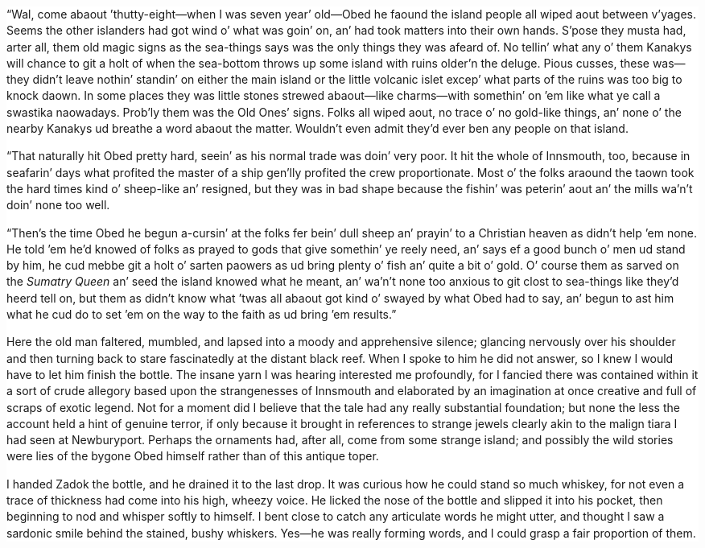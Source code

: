 “Wal, come abaout ’thutty-eight—when I was
seven year’ old—Obed he faound the island people all wiped aout between
v’yages. Seems the other islanders had got wind o’ what was goin’ on,
an’ had took matters into their own hands. S’pose they musta had, arter
all, them old magic signs as the sea-things says was the only things
they was afeard of. No tellin’ what any o’ them Kanakys will chance to
git a holt of when the sea-bottom throws up some island with ruins
older’n the deluge. Pious cusses, these was—they didn’t leave nothin’
standin’ on either the main island or the little volcanic islet excep’
what parts of the ruins was too big to knock daown. In some places they
was little stones strewed abaout—like charms—with somethin’ on ’em like
what ye call a swastika naowadays. Prob’ly them was the Old Ones’ signs.
Folks all wiped aout, no trace o’ no gold-like things, an’ none o’ the
nearby Kanakys ud breathe a word abaout the matter. Wouldn’t even admit
they’d ever ben any people on that island.

“That naturally hit Obed pretty hard, seein’
as his normal trade was doin’ very poor. It hit the whole of Innsmouth,
too, because in seafarin’ days what profited the master of a ship
gen’lly profited the crew proportionate. Most o’ the folks araound the
taown took the hard times kind o’ sheep-like an’ resigned, but they was
in bad shape because the fishin’ was peterin’ aout an’ the mills wa’n’t
doin’ none too well.

“Then’s the time Obed he begun a-cursin’ at
the folks fer bein’ dull sheep an’ prayin’ to a Christian heaven as
didn’t help ’em none. He told ’em he’d knowed of folks as prayed to gods
that give somethin’ ye reely need, an’ says ef a good bunch o’ men ud
stand by him, he cud mebbe git a holt o’ sarten paowers as ud bring
plenty o’ fish an’ quite a bit o’ gold. O’ course them as sarved on the
*Sumatry Queen* an’ seed the island knowed what he meant, an’ wa’n’t
none too anxious to git clost to sea-things like they’d heerd tell on,
but them as didn’t know what ’twas all abaout got kind o’ swayed by what
Obed had to say, an’ begun to ast him what he cud do to set ’em on the
way to the faith as ud bring ’em results.”

Here the old man faltered, mumbled, and
lapsed into a moody and apprehensive silence; glancing nervously over
his shoulder and then turning back to stare fascinatedly at the distant
black reef. When I spoke to him he did not answer, so I knew I would
have to let him finish the bottle. The insane yarn I was hearing
interested me profoundly, for I fancied there was contained within it a
sort of crude allegory based upon the strangenesses of Innsmouth and
elaborated by an imagination at once creative and full of scraps of
exotic legend. Not for a moment did I believe that the tale had any
really substantial foundation; but none the less the account held a hint
of genuine terror, if only because it brought in references to strange
jewels clearly akin to the malign tiara I had seen at Newburyport.
Perhaps the ornaments had, after all, come from some strange island; and
possibly the wild stories were lies of the bygone Obed himself rather
than of this antique toper.

I handed Zadok the bottle, and he drained it
to the last drop. It was curious how he could stand so much whiskey, for
not even a trace of thickness had come into his high, wheezy voice. He
licked the nose of the bottle and slipped it into his pocket, then
beginning to nod and whisper softly to himself. I bent close to catch
any articulate words he might utter, and thought I saw a sardonic smile
behind the stained, bushy whiskers. Yes—he was really forming words, and
I could grasp a fair proportion of them.
